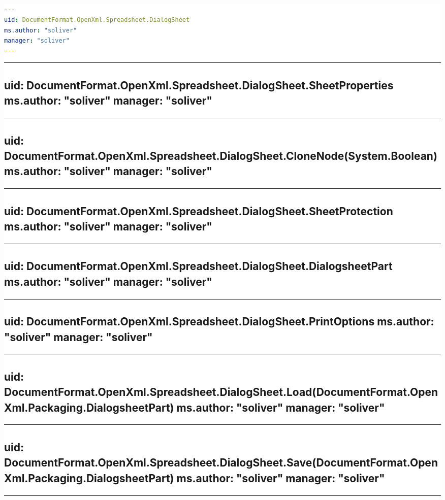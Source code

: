 ```yaml
---
uid: DocumentFormat.OpenXml.Spreadsheet.DialogSheet
ms.author: "soliver"
manager: "soliver"
---
```


---
uid: DocumentFormat.OpenXml.Spreadsheet.DialogSheet.SheetProperties
ms.author: "soliver"
manager: "soliver"
---

---
uid: DocumentFormat.OpenXml.Spreadsheet.DialogSheet.CloneNode(System.Boolean)
ms.author: "soliver"
manager: "soliver"
---

---
uid: DocumentFormat.OpenXml.Spreadsheet.DialogSheet.SheetProtection
ms.author: "soliver"
manager: "soliver"
---

---
uid: DocumentFormat.OpenXml.Spreadsheet.DialogSheet.DialogsheetPart
ms.author: "soliver"
manager: "soliver"
---

---
uid: DocumentFormat.OpenXml.Spreadsheet.DialogSheet.PrintOptions
ms.author: "soliver"
manager: "soliver"
---

---
uid: DocumentFormat.OpenXml.Spreadsheet.DialogSheet.Load(DocumentFormat.OpenXml.Packaging.DialogsheetPart)
ms.author: "soliver"
manager: "soliver"
---

---
uid: DocumentFormat.OpenXml.Spreadsheet.DialogSheet.Save(DocumentFormat.OpenXml.Packaging.DialogsheetPart)
ms.author: "soliver"
manager: "soliver"
---

---